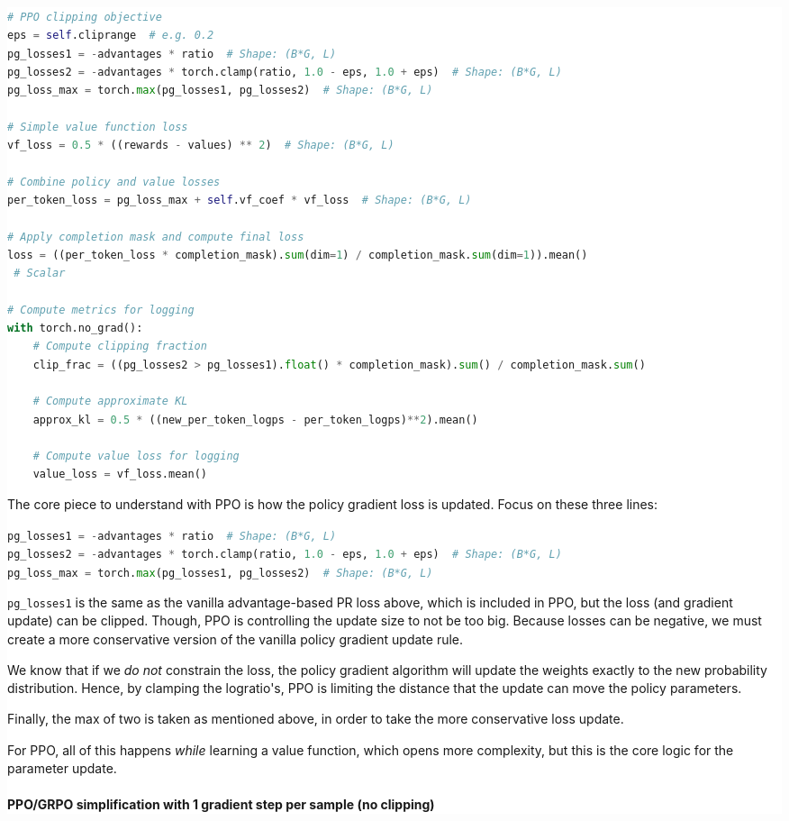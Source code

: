```python
# PPO clipping objective
eps = self.cliprange  # e.g. 0.2
pg_losses1 = -advantages * ratio  # Shape: (B*G, L)
pg_losses2 = -advantages * torch.clamp(ratio, 1.0 - eps, 1.0 + eps)  # Shape: (B*G, L)
pg_loss_max = torch.max(pg_losses1, pg_losses2)  # Shape: (B*G, L)

# Simple value function loss
vf_loss = 0.5 * ((rewards - values) ** 2)  # Shape: (B*G, L)

# Combine policy and value losses
per_token_loss = pg_loss_max + self.vf_coef * vf_loss  # Shape: (B*G, L)

# Apply completion mask and compute final loss
loss = ((per_token_loss * completion_mask).sum(dim=1) / completion_mask.sum(dim=1)).mean()
 # Scalar

# Compute metrics for logging
with torch.no_grad():
    # Compute clipping fraction
    clip_frac = ((pg_losses2 > pg_losses1).float() * completion_mask).sum() / completion_mask.sum()
    
    # Compute approximate KL
    approx_kl = 0.5 * ((new_per_token_logps - per_token_logps)**2).mean()
    
    # Compute value loss for logging
    value_loss = vf_loss.mean()
```

The core piece to understand with PPO is how the policy gradient loss is updated.
Focus on these three lines:
```python
pg_losses1 = -advantages * ratio  # Shape: (B*G, L)
pg_losses2 = -advantages * torch.clamp(ratio, 1.0 - eps, 1.0 + eps)  # Shape: (B*G, L)
pg_loss_max = torch.max(pg_losses1, pg_losses2)  # Shape: (B*G, L)
```
`pg_losses1` is the same as the vanilla advantage-based PR loss above, which is included in PPO, but the loss (and gradient update) can be clipped.
Though, PPO is controlling the update size to not be too big. Because losses can be negative, we must create a more conservative version of the vanilla policy gradient update rule.

We know that if we *do not* constrain the loss, the policy gradient algorithm will update the weights exactly to the new probability distribution. 
Hence, by clamping the logratio's, PPO is limiting the distance that the update can move the policy parameters.

Finally, the max of two is taken as mentioned above, in order to take the more conservative loss update.

For PPO, all of this happens *while* learning a value function, which opens more complexity, but this is the core logic for the parameter update.

#### PPO/GRPO simplification with 1 gradient step per sample (no clipping)

